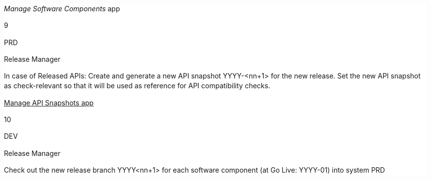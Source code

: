 </td>
<td valign="top">

*Manage Software Components* app

</td>
</tr>
<tr>
<td valign="top">

9

</td>
<td valign="top">

PRD

</td>
<td valign="top">

Release Manager

</td>
<td valign="top">

In case of Released APIs: Create and generate a new API snapshot YYYY-<nn+1\> for the new release. Set the new API snapshot as check-relevant so that it will be used as reference for API compatibility checks.

</td>
<td valign="top">

[Manage API Snapshots app](https://help.sap.com/docs/sap-btp-abap-environment/abap-environment/manage-api-snapshots?version=Cloud)

</td>
</tr>
<tr>
<td valign="top">

10

</td>
<td valign="top">

DEV

</td>
<td valign="top">

Release Manager

</td>
<td valign="top">

Check out the new release branch YYYY<nn+1\> for each software component \(at Go Live: YYYY-01\) into system PRD

</td>
<td valign="top">
